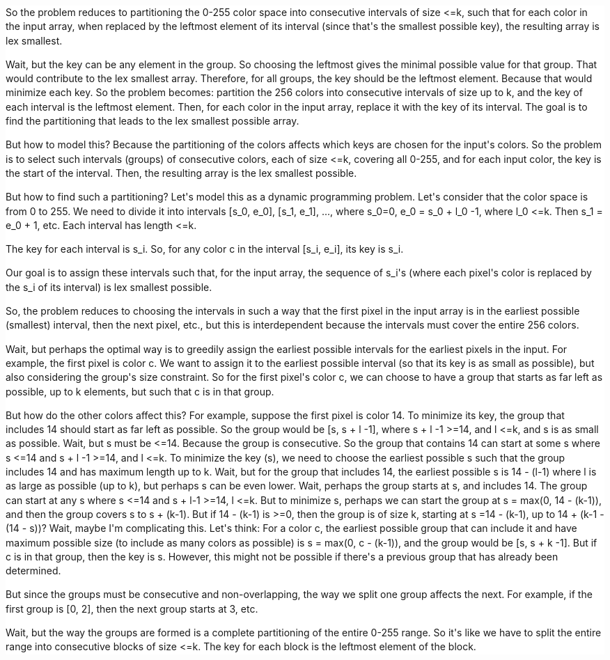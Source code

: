So the problem reduces to partitioning the 0-255 color space into consecutive intervals of size <=k, such that for each color in the input array, when replaced by the leftmost element of its interval (since that's the smallest possible key), the resulting array is lex smallest.

Wait, but the key can be any element in the group. So choosing the leftmost gives the minimal possible value for that group. That would contribute to the lex smallest array. Therefore, for all groups, the key should be the leftmost element. Because that would minimize each key. So the problem becomes: partition the 256 colors into consecutive intervals of size up to k, and the key of each interval is the leftmost element. Then, for each color in the input array, replace it with the key of its interval. The goal is to find the partitioning that leads to the lex smallest possible array.

But how to model this? Because the partitioning of the colors affects which keys are chosen for the input's colors. So the problem is to select such intervals (groups) of consecutive colors, each of size <=k, covering all 0-255, and for each input color, the key is the start of the interval. Then, the resulting array is the lex smallest possible.

But how to find such a partitioning? Let's model this as a dynamic programming problem. Let's consider that the color space is from 0 to 255. We need to divide it into intervals [s_0, e_0], [s_1, e_1], ..., where s_0=0, e_0 = s_0 + l_0 -1, where l_0 <=k. Then s_1 = e_0 + 1, etc. Each interval has length <=k.

The key for each interval is s_i. So, for any color c in the interval [s_i, e_i], its key is s_i.

Our goal is to assign these intervals such that, for the input array, the sequence of s_i's (where each pixel's color is replaced by the s_i of its interval) is lex smallest possible.

So, the problem reduces to choosing the intervals in such a way that the first pixel in the input array is in the earliest possible (smallest) interval, then the next pixel, etc., but this is interdependent because the intervals must cover the entire 256 colors.

Wait, but perhaps the optimal way is to greedily assign the earliest possible intervals for the earliest pixels in the input. For example, the first pixel is color c. We want to assign it to the earliest possible interval (so that its key is as small as possible), but also considering the group's size constraint. So for the first pixel's color c, we can choose to have a group that starts as far left as possible, up to k elements, but such that c is in that group.

But how do the other colors affect this? For example, suppose the first pixel is color 14. To minimize its key, the group that includes 14 should start as far left as possible. So the group would be [s, s + l -1], where s + l -1 >=14, and l <=k, and s is as small as possible. Wait, but s must be <=14. Because the group is consecutive. So the group that contains 14 can start at some s where s <=14 and s + l -1 >=14, and l <=k. To minimize the key (s), we need to choose the earliest possible s such that the group includes 14 and has maximum length up to k. Wait, but for the group that includes 14, the earliest possible s is 14 - (l-1) where l is as large as possible (up to k), but perhaps s can be even lower. Wait, perhaps the group starts at s, and includes 14. The group can start at any s where s <=14 and s + l-1 >=14, l <=k. But to minimize s, perhaps we can start the group at s = max(0, 14 - (k-1)), and then the group covers s to s + (k-1). But if 14 - (k-1) is >=0, then the group is of size k, starting at s =14 - (k-1), up to 14 + (k-1 - (14 - s))? Wait, maybe I'm complicating this. Let's think: For a color c, the earliest possible group that can include it and have maximum possible size (to include as many colors as possible) is s = max(0, c - (k-1)), and the group would be [s, s + k -1]. But if c is in that group, then the key is s. However, this might not be possible if there's a previous group that has already been determined.

But since the groups must be consecutive and non-overlapping, the way we split one group affects the next. For example, if the first group is [0, 2], then the next group starts at 3, etc.

Wait, but the way the groups are formed is a complete partitioning of the entire 0-255 range. So it's like we have to split the entire range into consecutive blocks of size <=k. The key for each block is the leftmost element of the block.
